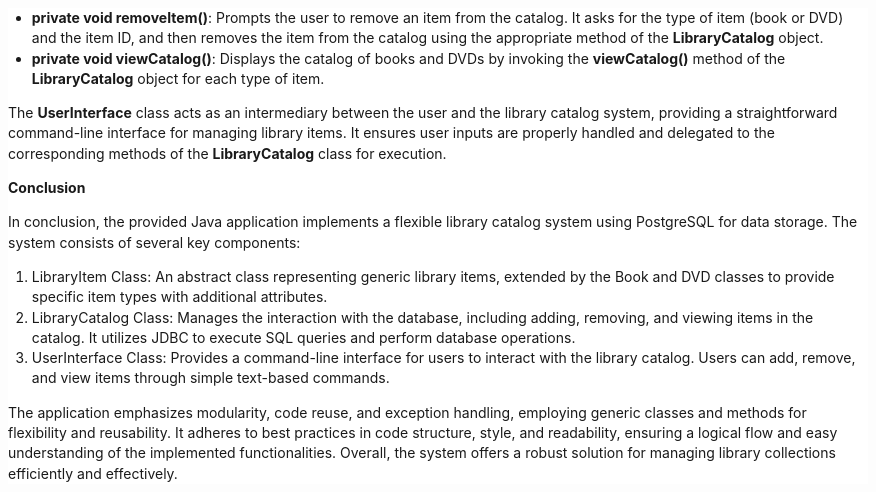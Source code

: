   - **private void removeItem()**: Prompts the user to remove an item from the catalog. It asks for the type of item (book or DVD) and the item ID, and then removes the item from the catalog using the appropriate method of the **LibraryCatalog** object.
  - **private void viewCatalog()**: Displays the catalog of books and DVDs by invoking the **viewCatalog()** method of the **LibraryCatalog** object for each type of item.

The **UserInterface** class acts as an intermediary between the user and the library catalog system, providing a straightforward command-line interface for managing library items. It ensures user inputs are properly handled and delegated to the corresponding methods of the **LibraryCatalog** class for execution.

**Conclusion**

In conclusion, the provided Java application implements a flexible library catalog system using PostgreSQL for data storage. The system consists of several key components:

1. LibraryItem Class: An abstract class representing generic library items, extended by the Book and DVD classes to provide specific item types with additional attributes.
2. LibraryCatalog Class: Manages the interaction with the database, including adding, removing, and viewing items in the catalog. It utilizes JDBC to execute SQL queries and perform database operations.
3. UserInterface Class: Provides a command-line interface for users to interact with the library catalog. Users can add, remove, and view items through simple text-based commands.

The application emphasizes modularity, code reuse, and exception handling, employing generic classes and methods for flexibility and reusability. It adheres to best practices in code structure, style, and readability, ensuring a logical flow and easy understanding of the implemented functionalities. Overall, the system offers a robust solution for managing library collections efficiently and effectively.
